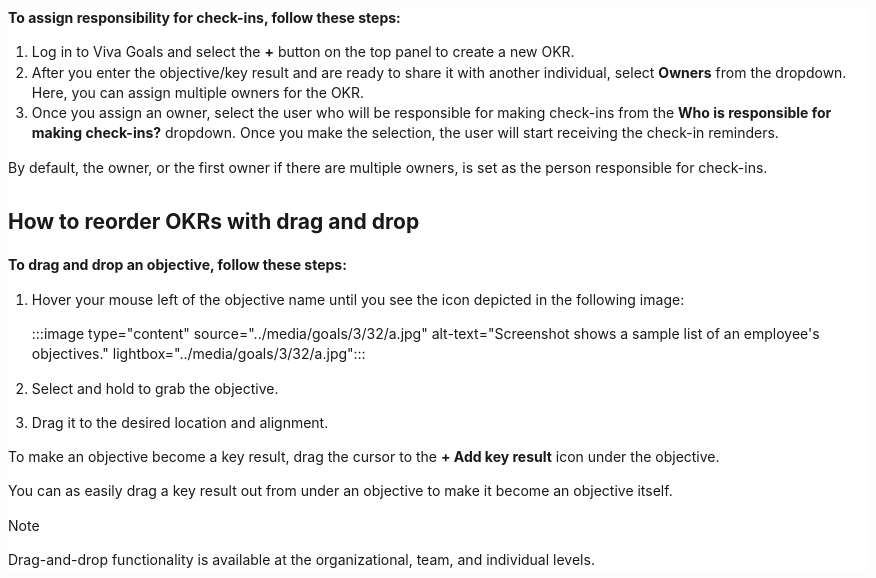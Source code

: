 **To assign responsibility for check-ins, follow these steps:**

1. Log in to Viva Goals and select the **+** button on the top panel to create a new OKR.
1. After you enter the objective/key result and are ready to share it with another individual, select **Owners** from the dropdown. Here, you can assign multiple owners for the OKR.
1. Once you assign an owner, select the user who will be responsible for making check-ins from the **Who is responsible for making check-ins?** dropdown. Once you make the selection, the user will start receiving the check-in reminders.

By default, the owner, or the first owner if there are multiple owners, is set as the person responsible for check-ins.

## How to reorder OKRs with drag and drop

**To drag and drop an objective, follow these steps:**

1. Hover your mouse left of the objective name until you see the icon depicted in the following image:

   :::image type="content" source="../media/goals/3/32/a.jpg" alt-text="Screenshot shows a sample list of an employee's objectives." lightbox="../media/goals/3/32/a.jpg":::

1. Select and hold to grab the objective.

1. Drag it to the desired location and alignment.

To make an objective become a key result, drag the cursor to the **+ Add key result** icon under the objective.

You can as easily drag a key result out from under an objective to make it become an objective itself.

> [!NOTE]
> Drag-and-drop functionality is available at the organizational, team, and individual levels.
